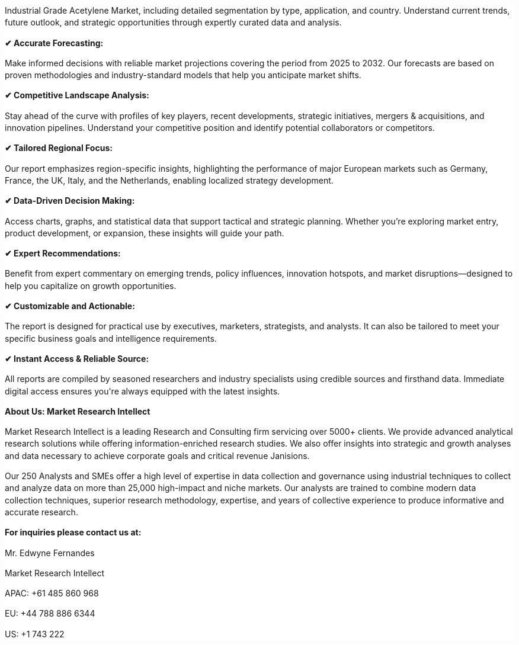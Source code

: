 Industrial Grade Acetylene Market, including detailed segmentation by type, application, and country. Understand current trends, future outlook, and strategic opportunities through expertly curated data and analysis.</p><p><strong>✔ Accurate Forecasting:</strong></p><p>Make informed decisions with reliable market projections covering the period from 2025 to 2032. Our forecasts are based on proven methodologies and industry-standard models that help you anticipate market shifts.</p><p><strong>✔ Competitive Landscape Analysis:</strong></p><p>Stay ahead of the curve with profiles of key players, recent developments, strategic initiatives, mergers &amp; acquisitions, and innovation pipelines. Understand your competitive position and identify potential collaborators or competitors.</p><p><strong>✔ Tailored Regional Focus:</strong></p><p>Our report emphasizes region-specific insights, highlighting the performance of major European markets such as Germany, France, the UK, Italy, and the Netherlands, enabling localized strategy development.</p><p><strong>✔ Data-Driven Decision Making:</strong></p><p>Access charts, graphs, and statistical data that support tactical and strategic planning. Whether you&rsquo;re exploring market entry, product development, or expansion, these insights will guide your path.</p><p><strong>✔ Expert Recommendations:</strong></p><p>Benefit from expert commentary on emerging trends, policy influences, innovation hotspots, and market disruptions&mdash;designed to help you capitalize on growth opportunities.</p><p><strong>✔ Customizable and Actionable:</strong></p><p>The report is designed for practical use by executives, marketers, strategists, and analysts. It can also be tailored to meet your specific business goals and intelligence requirements.</p><p><strong>✔ Instant Access &amp; Reliable Source:</strong></p><p>All reports are compiled by seasoned researchers and industry specialists using credible sources and firsthand data. Immediate digital access ensures you're always equipped with the latest insights.</p><p><strong><span class="font-[700]">About Us: Market Research Intellect</span></strong></p><p><span class="">Market Research Intellect is a leading Research and Consulting firm servicing over 5000+ clients. We provide advanced analytical research solutions while offering information-enriched research studies.&nbsp;</span>We also offer insights into strategic and growth analyses and data necessary to achieve corporate goals and critical revenue Janisions.</p><p><span class="">Our 250 Analysts and SMEs offer a high level of expertise in data collection and governance using industrial techniques to collect and analyze data on more than 25,000 high-impact and niche markets. Our analysts are trained to combine modern data collection techniques, superior research methodology, expertise, and years of collective experience to produce informative and accurate research.</span></p><p><strong>For inquiries please contact us at:</strong></p><p>Mr. Edwyne Fernandes</p><p>Market Research Intellect</p><p>APAC: +61 485 860 968</p><p>EU: +44 788 886 6344</p><p>US: +1 743 222